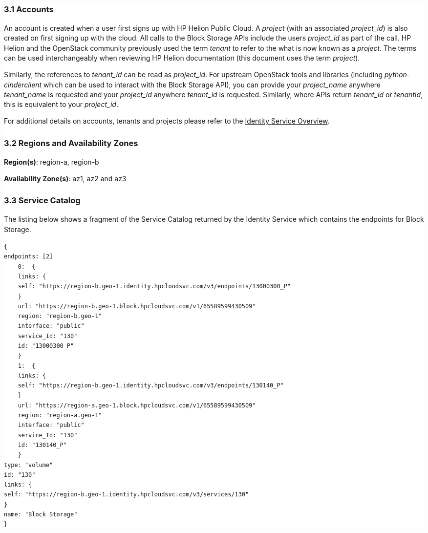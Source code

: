 ### 3.1 Accounts

An account is created when a user first signs up with HP Helion Public Cloud. A _project_ (with an associated _project_id_) is also created on first signing up with the cloud. All calls to the Block Storage APIs include the users
_project_id_ as part of the call. HP Helion and the OpenStack community previously used the term _tenant_ to refer to the what is now known as a _project_. The terms can be used interchangeably when reviewing HP Helion documentation (this document uses the term _project_).

Similarly, the references to _tenant_id_ can be read as _project_id_. For upstream OpenStack tools and libraries (including _python-cinderclient_ which can be used to interact with the Block Storage API), you can provide your _project_name_ anywhere _tenant_name_ is requested and your _project_id_ anywhere _tenant_id_ is requested. Similarly, where APIs return _tenant_id_ or _tenantId_, this is equivalent to your _project_id_.

For additional details on accounts, tenants and projects please refer to the
[Identity Service Overview](/api/identity/).

### 3.2 Regions and Availability Zones

**Region(s)**: region-a, region-b

**Availability Zone(s)**: az1, az2 and az3

### 3.3 Service Catalog

The listing below shows a fragment of the Service Catalog returned by the
Identity Service which contains the endpoints for Block Storage.

    {
    endpoints: [2]
        0:  {
        links: {
        self: "https://region-b.geo-1.identity.hpcloudsvc.com/v3/endpoints/13000300_P"
        }
        url: "https://region-b.geo-1.block.hpcloudsvc.com/v1/65589599430509"
        region: "region-b.geo-1"
        interface: "public"
        service_Id: "130"
        id: "13000300_P"
        }
        1:  {
        links: {
        self: "https://region-b.geo-1.identity.hpcloudsvc.com/v3/endpoints/130140_P"
        }
        url: "https://region-a.geo-1.block.hpcloudsvc.com/v1/65589599430509"
        region: "region-a.geo-1"
        interface: "public"
        service_Id: "130"
        id: "130140_P"
        }
    type: "volume"
    id: "130"
    links: {
    self: "https://region-b.geo-1.identity.hpcloudsvc.com/v3/services/130"
    }
    name: "Block Storage"
    }
